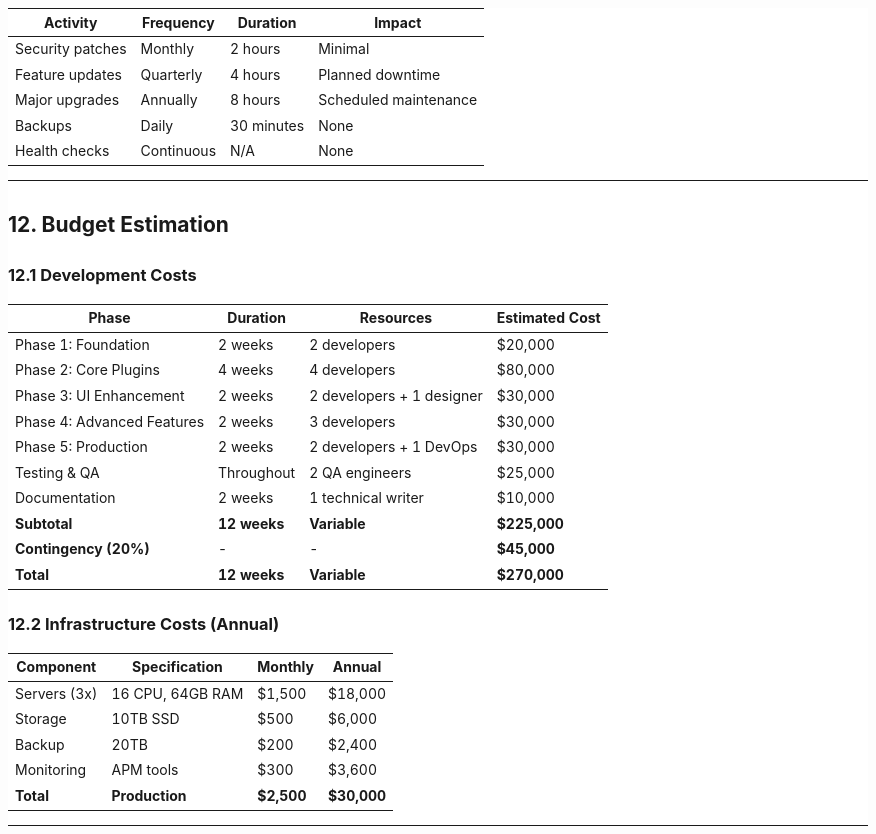 | Activity | Frequency | Duration | Impact |
|----------|-----------|----------|--------|
| Security patches | Monthly | 2 hours | Minimal |
| Feature updates | Quarterly | 4 hours | Planned downtime |
| Major upgrades | Annually | 8 hours | Scheduled maintenance |
| Backups | Daily | 30 minutes | None |
| Health checks | Continuous | N/A | None |

---

## 12. Budget Estimation

### 12.1 Development Costs

| Phase | Duration | Resources | Estimated Cost |
|-------|----------|-----------|---------------|
| Phase 1: Foundation | 2 weeks | 2 developers | $20,000 |
| Phase 2: Core Plugins | 4 weeks | 4 developers | $80,000 |
| Phase 3: UI Enhancement | 2 weeks | 2 developers + 1 designer | $30,000 |
| Phase 4: Advanced Features | 2 weeks | 3 developers | $30,000 |
| Phase 5: Production | 2 weeks | 2 developers + 1 DevOps | $30,000 |
| Testing & QA | Throughout | 2 QA engineers | $25,000 |
| Documentation | 2 weeks | 1 technical writer | $10,000 |
| **Subtotal** | **12 weeks** | **Variable** | **$225,000** |
| **Contingency (20%)** | - | - | **$45,000** |
| **Total** | **12 weeks** | **Variable** | **$270,000** |

### 12.2 Infrastructure Costs (Annual)

| Component | Specification | Monthly | Annual |
|-----------|--------------|---------|--------|
| Servers (3x) | 16 CPU, 64GB RAM | $1,500 | $18,000 |
| Storage | 10TB SSD | $500 | $6,000 |
| Backup | 20TB | $200 | $2,400 |
| Monitoring | APM tools | $300 | $3,600 |
| **Total** | **Production** | **$2,500** | **$30,000** |

---
